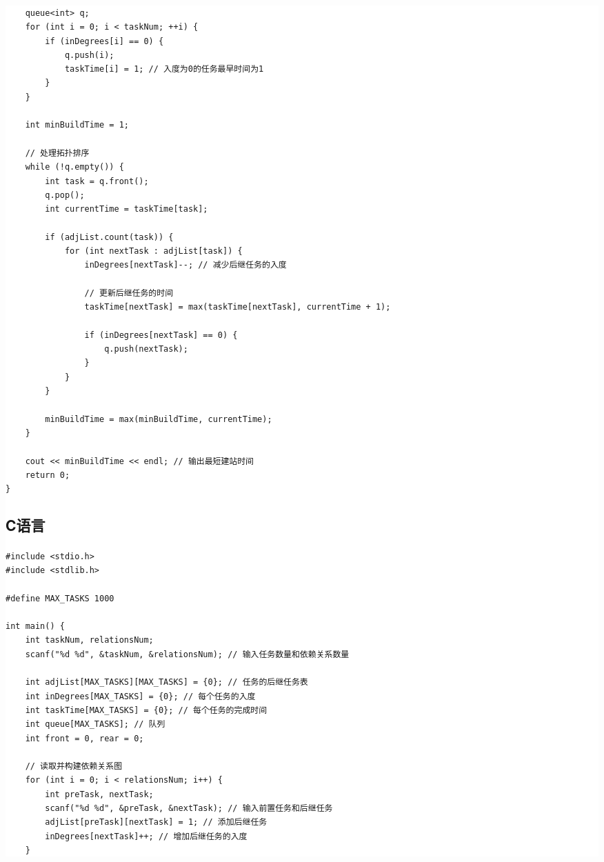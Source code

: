         queue<int> q;
        for (int i = 0; i < taskNum; ++i) {
            if (inDegrees[i] == 0) {
                q.push(i); 
                taskTime[i] = 1; // 入度为0的任务最早时间为1
            }
        }
    
        int minBuildTime = 1;
    
        // 处理拓扑排序
        while (!q.empty()) {
            int task = q.front();
            q.pop();
            int currentTime = taskTime[task];
    
            if (adjList.count(task)) {
                for (int nextTask : adjList[task]) {
                    inDegrees[nextTask]--; // 减少后继任务的入度
    
                    // 更新后继任务的时间
                    taskTime[nextTask] = max(taskTime[nextTask], currentTime + 1);
    
                    if (inDegrees[nextTask] == 0) {
                        q.push(nextTask);
                    }
                }
            }
    
            minBuildTime = max(minBuildTime, currentTime);
        }
    
        cout << minBuildTime << endl; // 输出最短建站时间
        return 0;
    }
    

## C语言

    
    
    #include <stdio.h>
    #include <stdlib.h>
    
    #define MAX_TASKS 1000
    
    int main() {
        int taskNum, relationsNum;
        scanf("%d %d", &taskNum, &relationsNum); // 输入任务数量和依赖关系数量
    
        int adjList[MAX_TASKS][MAX_TASKS] = {0}; // 任务的后继任务表
        int inDegrees[MAX_TASKS] = {0}; // 每个任务的入度
        int taskTime[MAX_TASKS] = {0}; // 每个任务的完成时间
        int queue[MAX_TASKS]; // 队列
        int front = 0, rear = 0;
    
        // 读取并构建依赖关系图
        for (int i = 0; i < relationsNum; i++) {
            int preTask, nextTask;
            scanf("%d %d", &preTask, &nextTask); // 输入前置任务和后继任务
            adjList[preTask][nextTask] = 1; // 添加后继任务
            inDegrees[nextTask]++; // 增加后继任务的入度
        }
    